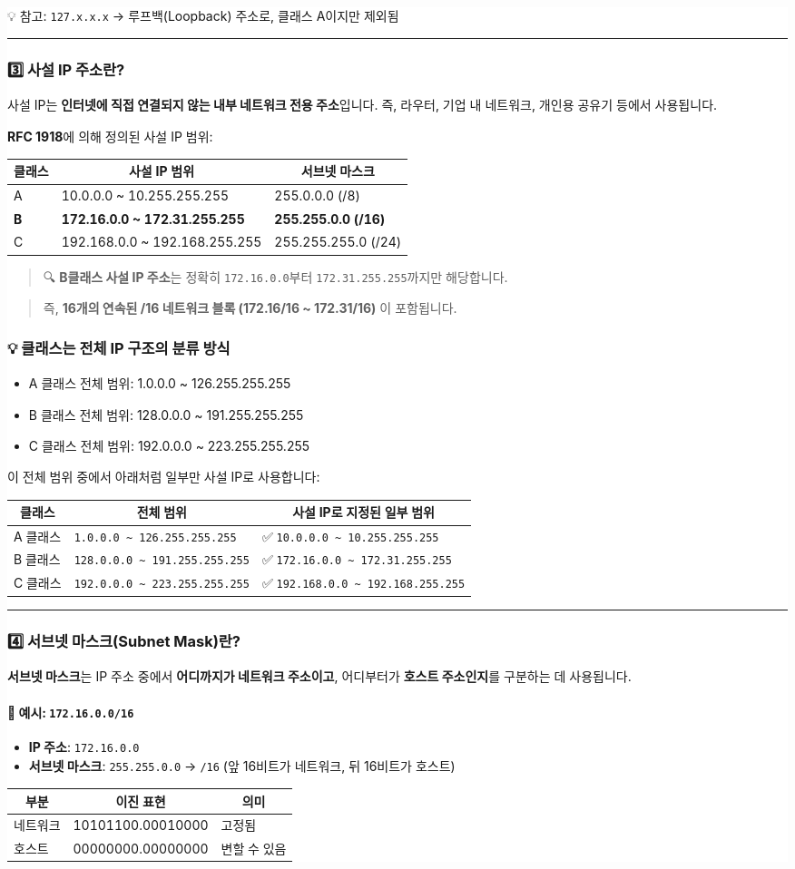 💡 참고: `127.x.x.x` → 루프백(Loopback) 주소로, 클래스 A이지만 제외됨

---

### 3️⃣ 사설 IP 주소란?

사설 IP는 **인터넷에 직접 연결되지 않는 내부 네트워크 전용 주소**입니다. 즉, 라우터, 기업 내 네트워크, 개인용 공유기 등에서 사용됩니다.

**RFC 1918**에 의해 정의된 사설 IP 범위:

| 클래스   | 사설 IP 범위                          | 서브넷 마스크               |
| ----- | --------------------------------- | --------------------- |
| A     | 10.0.0.0     \~ 10.255.255.255    | 255.0.0.0 (/8)        |
| **B** | **172.16.0.0  \~ 172.31.255.255** | **255.255.0.0 (/16)** |
| C     | 192.168.0.0  \~ 192.168.255.255   | 255.255.255.0 (/24)   |

> 🔍 **B클래스 사설 IP 주소**는 정확히 `172.16.0.0`부터 `172.31.255.255`까지만 해당합니다.

> 즉, **16개의 연속된 /16 네트워크 블록 (172.16/16 \~ 172.31/16)** 이 포함됩니다.


### 💡 클래스는 전체 IP 구조의 분류 방식
* A 클래스 전체 범위: 1.0.0.0 ~ 126.255.255.255

* B 클래스 전체 범위: 128.0.0.0 ~ 191.255.255.255

* C 클래스 전체 범위: 192.0.0.0 ~ 223.255.255.255

이 전체 범위 중에서 아래처럼 일부만 사설 IP로 사용합니다:

| 클래스   | 전체 범위                         | 사설 IP로 지정된 일부 범위                  |
| ----- | ----------------------------- | --------------------------------- |
| A 클래스 | `1.0.0.0 ~ 126.255.255.255`   | ✅ `10.0.0.0 ~ 10.255.255.255`     |
| B 클래스 | `128.0.0.0 ~ 191.255.255.255` | ✅ `172.16.0.0 ~ 172.31.255.255`   |
| C 클래스 | `192.0.0.0 ~ 223.255.255.255` | ✅ `192.168.0.0 ~ 192.168.255.255` |


---

### 4️⃣ 서브넷 마스크(Subnet Mask)란?

**서브넷 마스크**는 IP 주소 중에서 **어디까지가 네트워크 주소이고**, 어디부터가 **호스트 주소인지**를 구분하는 데 사용됩니다.

#### 📌 예시: `172.16.0.0/16`

* **IP 주소**: `172.16.0.0`
* **서브넷 마스크**: `255.255.0.0` → `/16`
  (앞 16비트가 네트워크, 뒤 16비트가 호스트)

| 부분   | 이진 표현             | 의미      |
| ---- | ----------------- | ------- |
| 네트워크 | 10101100.00010000 | 고정됨     |
| 호스트  | 00000000.00000000 | 변할 수 있음 |
